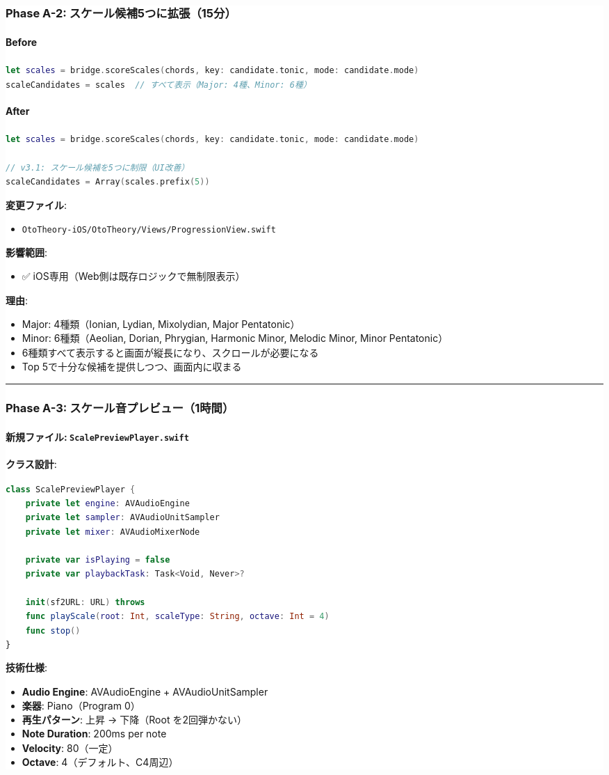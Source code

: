 
### Phase A-2: スケール候補5つに拡張（15分）

#### Before
```swift
let scales = bridge.scoreScales(chords, key: candidate.tonic, mode: candidate.mode)
scaleCandidates = scales  // すべて表示（Major: 4種、Minor: 6種）
```

#### After
```swift
let scales = bridge.scoreScales(chords, key: candidate.tonic, mode: candidate.mode)

// v3.1: スケール候補を5つに制限（UI改善）
scaleCandidates = Array(scales.prefix(5))
```

**変更ファイル**:
- `OtoTheory-iOS/OtoTheory/Views/ProgressionView.swift`

**影響範囲**:
- ✅ iOS専用（Web側は既存ロジックで無制限表示）

**理由**:
- Major: 4種類（Ionian, Lydian, Mixolydian, Major Pentatonic）
- Minor: 6種類（Aeolian, Dorian, Phrygian, Harmonic Minor, Melodic Minor, Minor Pentatonic）
- 6種類すべて表示すると画面が縦長になり、スクロールが必要になる
- Top 5で十分な候補を提供しつつ、画面内に収まる

---

### Phase A-3: スケール音プレビュー（1時間）

#### 新規ファイル: `ScalePreviewPlayer.swift`

**クラス設計**:
```swift
class ScalePreviewPlayer {
    private let engine: AVAudioEngine
    private let sampler: AVAudioUnitSampler
    private let mixer: AVAudioMixerNode
    
    private var isPlaying = false
    private var playbackTask: Task<Void, Never>?
    
    init(sf2URL: URL) throws
    func playScale(root: Int, scaleType: String, octave: Int = 4)
    func stop()
}
```

**技術仕様**:
- **Audio Engine**: AVAudioEngine + AVAudioUnitSampler
- **楽器**: Piano（Program 0）
- **再生パターン**: 上昇 → 下降（Root を2回弾かない）
- **Note Duration**: 200ms per note
- **Velocity**: 80（一定）
- **Octave**: 4（デフォルト、C4周辺）
